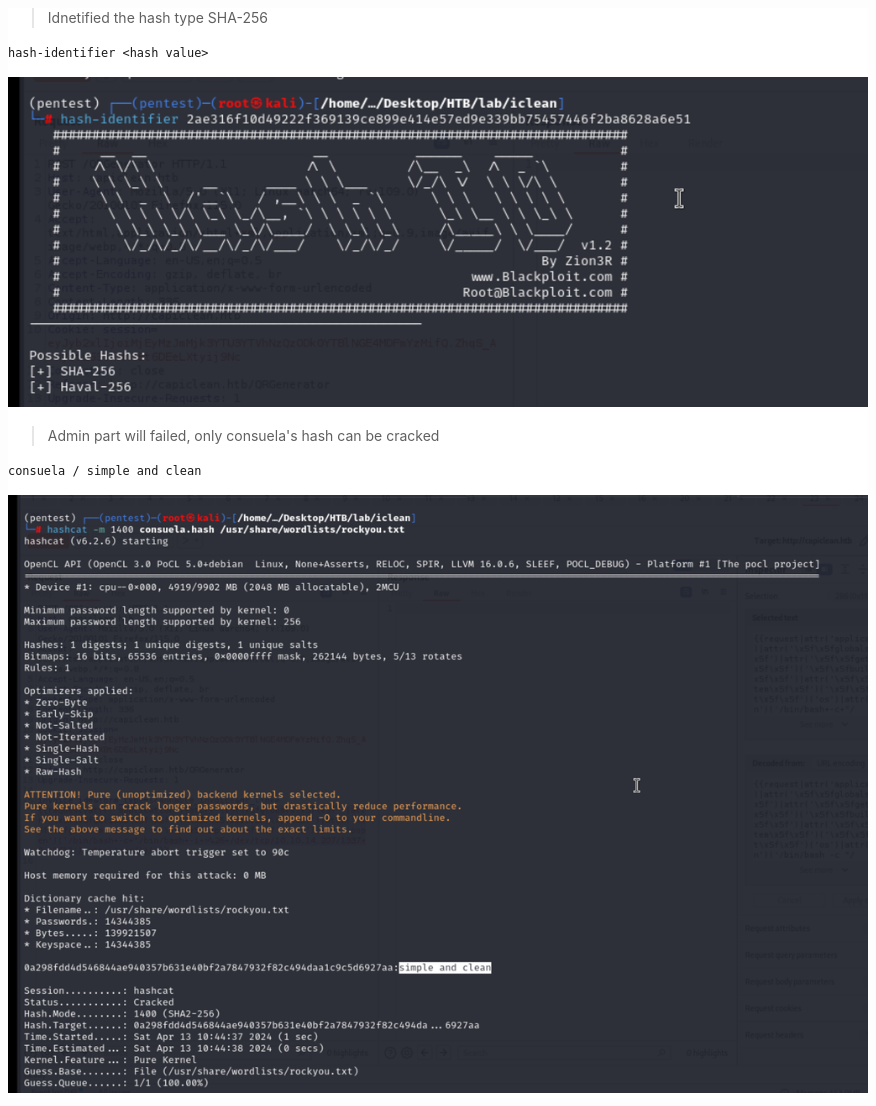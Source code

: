 > Idnetified the hash type
> SHA-256

```
hash-identifier <hash value>
```

![](./IMG/49.png)

> Admin part will failed, only consuela's hash can be cracked 

```
consuela / simple and clean
```


![](./IMG/50.png)
